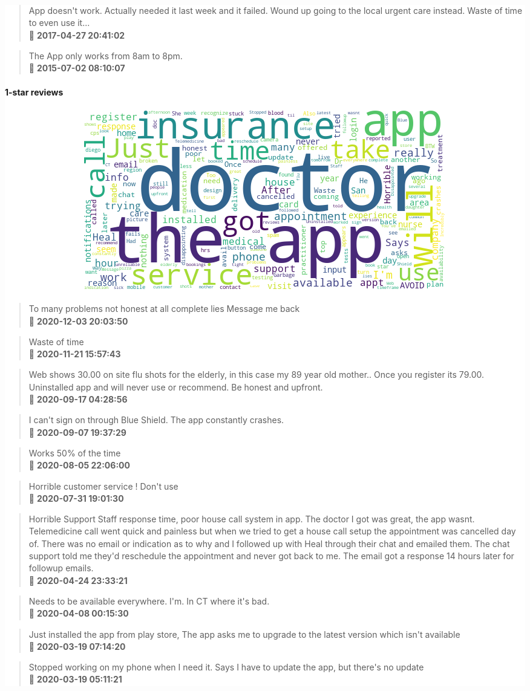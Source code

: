 > App doesn't work.  Actually needed it last week and it failed.  Wound up going to the local urgent care instead.  Waste of time to even use it...<br> :date: __2017-04-27 20:41:02__

> The App only works from 8am to 8pm.<br> :date: __2015-07-02 08:10:07__



#### 1-star reviews

<p align="center">
<img src="1_star_reviews_wordcloud.png" alt="com.getheal.patient 1 reviews"/>
</p>

> To many problems not honest at all complete lies Message me back<br> :date: __2020-12-03 20:03:50__

> Waste of time<br> :date: __2020-11-21 15:57:43__

> Web shows 30.00 on site flu shots for the elderly, in this case my 89 year old mother.. Once you register its 79.00. Uninstalled app and will never use or recommend. Be honest and upfront.<br> :date: __2020-09-17 04:28:56__

> I can't sign on through Blue Shield. The app constantly crashes.<br> :date: __2020-09-07 19:37:29__

> Works 50% of the time<br> :date: __2020-08-05 22:06:00__

> Horrible customer service ! Don't use<br> :date: __2020-07-31 19:01:30__

> Horrible Support Staff response time, poor house call system in app. The doctor I got was great, the app wasnt. Telemedicine call went quick and painless but when we tried to get a house call setup the appointment was cancelled day of. There was no email or indication as to why and I followed up with Heal through their chat and emailed them. The chat support told me they'd reschedule the appointment and never got back to me. The email got a response 14 hours later for followup emails.<br> :date: __2020-04-24 23:33:21__

> Needs to be available everywhere. I'm. In CT where it's bad.<br> :date: __2020-04-08 00:15:30__

> Just installed the app from play store, The app asks me to upgrade to the latest version which isn't available<br> :date: __2020-03-19 07:14:20__

> Stopped working on my phone when I need it. Says I have to update the app, but there's no update<br> :date: __2020-03-19 05:11:21__


